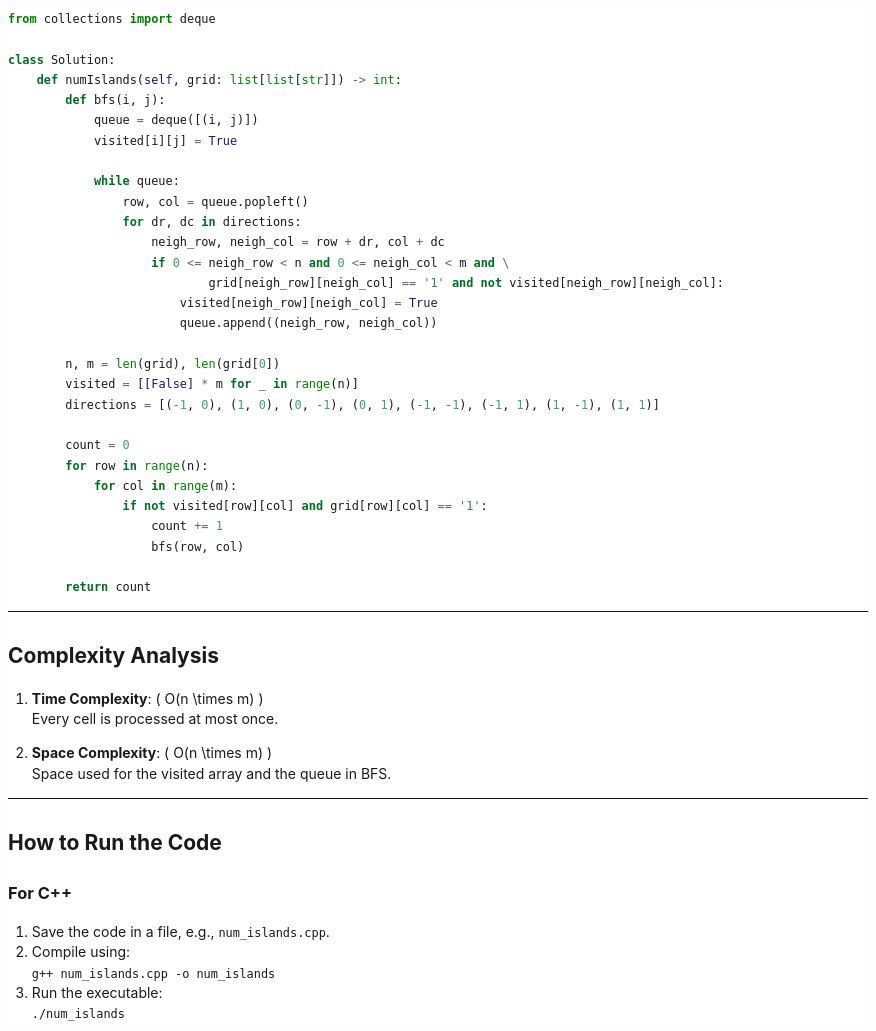 ```python
from collections import deque

class Solution:
    def numIslands(self, grid: list[list[str]]) -> int:
        def bfs(i, j):
            queue = deque([(i, j)])
            visited[i][j] = True

            while queue:
                row, col = queue.popleft()
                for dr, dc in directions:
                    neigh_row, neigh_col = row + dr, col + dc
                    if 0 <= neigh_row < n and 0 <= neigh_col < m and \
                            grid[neigh_row][neigh_col] == '1' and not visited[neigh_row][neigh_col]:
                        visited[neigh_row][neigh_col] = True
                        queue.append((neigh_row, neigh_col))

        n, m = len(grid), len(grid[0])
        visited = [[False] * m for _ in range(n)]
        directions = [(-1, 0), (1, 0), (0, -1), (0, 1), (-1, -1), (-1, 1), (1, -1), (1, 1)]

        count = 0
        for row in range(n):
            for col in range(m):
                if not visited[row][col] and grid[row][col] == '1':
                    count += 1
                    bfs(row, col)

        return count
```

---

## Complexity Analysis

1. **Time Complexity**: \( O(n \times m) \)  
   Every cell is processed at most once.

2. **Space Complexity**: \( O(n \times m) \)  
   Space used for the visited array and the queue in BFS.

---

## How to Run the Code

### For C++

1. Save the code in a file, e.g., `num_islands.cpp`.
2. Compile using:  
   `g++ num_islands.cpp -o num_islands`
3. Run the executable:  
   `./num_islands`
